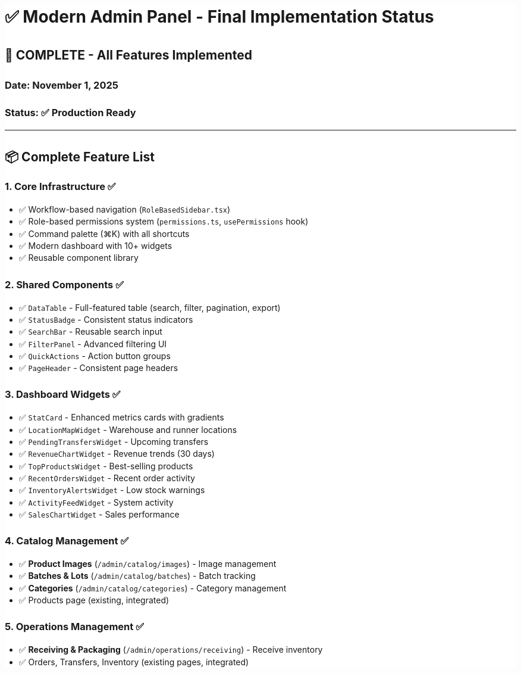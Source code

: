 # ✅ Modern Admin Panel - Final Implementation Status

## 🎉 COMPLETE - All Features Implemented

### **Date:** November 1, 2025
### **Status:** ✅ Production Ready

---

## 📦 Complete Feature List

### **1. Core Infrastructure ✅**
- ✅ Workflow-based navigation (`RoleBasedSidebar.tsx`)
- ✅ Role-based permissions system (`permissions.ts`, `usePermissions` hook)
- ✅ Command palette (⌘K) with all shortcuts
- ✅ Modern dashboard with 10+ widgets
- ✅ Reusable component library

### **2. Shared Components ✅**
- ✅ `DataTable` - Full-featured table (search, filter, pagination, export)
- ✅ `StatusBadge` - Consistent status indicators
- ✅ `SearchBar` - Reusable search input
- ✅ `FilterPanel` - Advanced filtering UI
- ✅ `QuickActions` - Action button groups
- ✅ `PageHeader` - Consistent page headers

### **3. Dashboard Widgets ✅**
- ✅ `StatCard` - Enhanced metrics cards with gradients
- ✅ `LocationMapWidget` - Warehouse and runner locations
- ✅ `PendingTransfersWidget` - Upcoming transfers
- ✅ `RevenueChartWidget` - Revenue trends (30 days)
- ✅ `TopProductsWidget` - Best-selling products
- ✅ `RecentOrdersWidget` - Recent order activity
- ✅ `InventoryAlertsWidget` - Low stock warnings
- ✅ `ActivityFeedWidget` - System activity
- ✅ `SalesChartWidget` - Sales performance

### **4. Catalog Management ✅**
- ✅ **Product Images** (`/admin/catalog/images`) - Image management
- ✅ **Batches & Lots** (`/admin/catalog/batches`) - Batch tracking
- ✅ **Categories** (`/admin/catalog/categories`) - Category management
- ✅ Products page (existing, integrated)

### **5. Operations Management ✅**
- ✅ **Receiving & Packaging** (`/admin/operations/receiving`) - Receive inventory
- ✅ Orders, Transfers, Inventory (existing pages, integrated)
